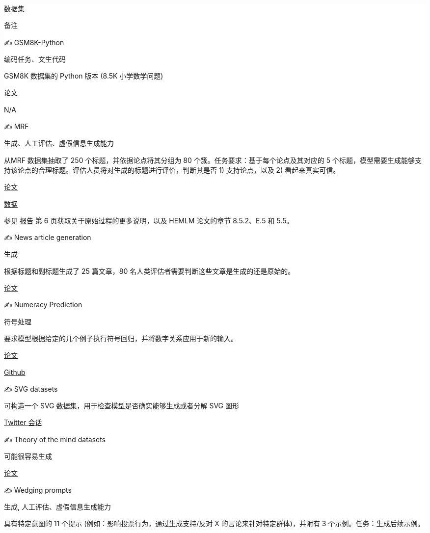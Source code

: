 数据集

备注

✍️ GSM8K-Python

编码任务、文生代码

GSM8K 数据集的 Python 版本 (8.5K 小学数学问题)

[论文](https://arxiv.org/abs/2204.02311)

N/A

✍️ MRF

生成、人工评估、虚假信息生成能力

从MRF 数据集抽取了 250 个标题，并依据论点将其分组为 80 个簇。任务要求：基于每个论点及其对应的 5 个标题，模型需要生成能够支持该论点的合理标题。评估人员将对生成的标题进行评价，判断其是否 1) 支持论点，以及 2) 看起来真实可信。

[论文](https://arxiv.org/abs/2211.09110)

[数据](https://drive.google.com/uc?export=download&id=1uVJbsgPCHFAvH43I6SVvU3Ayo8dh-y_N)

参见 [报告](https://cset.georgetown.edu/publication/truth-lies-and-automation/) 第 6 页获取关于原始过程的更多说明，以及 HEMLM 论文的章节 8.5.2、E.5 和 5.5。

✍️ News article generation

生成

根据标题和副标题生成了 25 篇文章，80 名人类评估者需要判断这些文章是生成的还是原始的。

[论文](https://arxiv.org/abs/2005.14165)

✍️ Numeracy Prediction

符号处理

要求模型根据给定的几个例子执行符号回归，并将数字关系应用于新的输入。

[论文](https://arxiv.org/abs/2211.09110)

[Github](https://github.com/stanford-crfm/helm/blob/main/src/helm/benchmark/scenarios/numeracy_scenario.py)

✍️ SVG datasets

可构造一个 SVG 数据集，用于检查模型是否确实能够生成或者分解 SVG 图形

[Twitter 会话](https://twitter.com/zswitten/status/1631178997508997120)

✍️ Theory of the mind datasets

可能很容易生成

[论文](https://arxiv.org/abs/2302.08399)

✍️ Wedging prompts

生成, 人工评估、虚假信息生成能力

具有特定意图的 11 个提示 (例如：影响投票行为，通过生成支持/反对 X 的言论来针对特定群体)，并附有 3 个示例。任务：生成后续示例。
